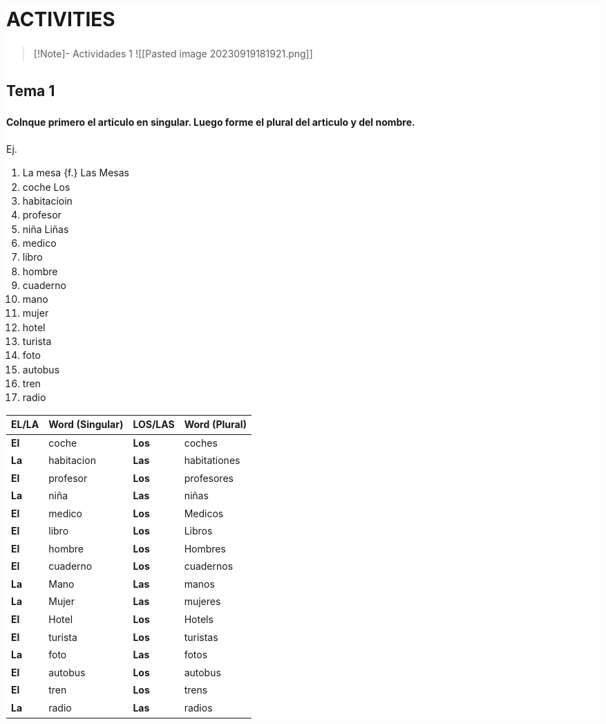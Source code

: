 # ACTIVITIES 

>[!Note]- Actividades 1
![[Pasted image 20230919181921.png]]

## Tema 1

#### Colnque primero el articulo en singular. Luego forme el plural del articulo y del nombre.

Ej. 
1. La mesa {f.} Las Mesas 
2.  coche Los 
3. habitacioin
4. profesor 
5. niña  Liñas
6. medico 
7. libro
8. hombre 
9. cuaderno 
10. mano 
11. mujer
12. hotel 
13. turista 
14. foto 
15. autobus 
16. tren 
17. radio 

| EL/LA | Word (Singular) | LOS/LAS | Word (Plural) | 
|---|---|---|---|
| **El** | coche | **Los** | coches |
| **La** | habitacion | **Las** | habitationes | 
| **El** | profesor | **Los** | profesores | 
| **La** | niña | **Las** | niñas | 
| **El** | medico | **Los** | Medicos |
| **El** | libro | **Los** | Libros |
| **El** | hombre | **Los** | Hombres | 
| **El** | cuaderno | **Los** | cuadernos | 
| **La** | Mano | **Las** | manos | 
| **La** | Mujer | **Las** | mujeres |
| **El** | Hotel | **Los** | Hotels | 
| **El** | turista | **Los** | turistas | 
| **La** | foto | **Las** | fotos|
| **El** | autobus | **Los** | autobus | 
| **El** | tren | **Los** | trens | 
| **La** | radio | **Las** | radios | 
